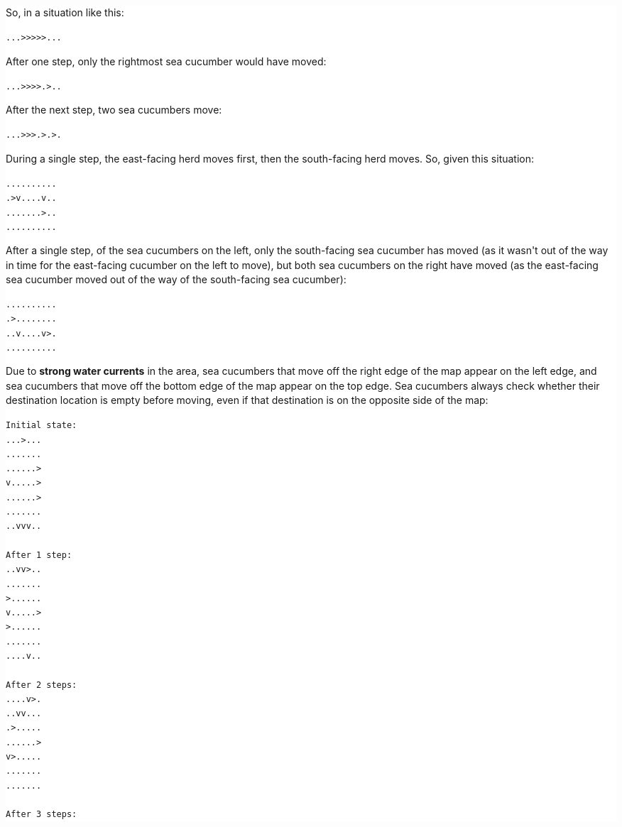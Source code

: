 So, in a situation like this:
```
...>>>>>...
```
After one step, only the rightmost sea cucumber would have moved:
```
...>>>>.>..
```
After the next step, two sea cucumbers move:
```
...>>>.>.>.
```
During a single step, the east-facing herd moves first, then the south-facing herd moves. So, given this situation:
```
..........
.>v....v..
.......>..
..........
```
After a single step, of the sea cucumbers on the left, only the south-facing sea cucumber has moved (as it wasn't out of 
the way in time for the east-facing cucumber on the left to move), but both sea cucumbers on the right have moved (as 
the east-facing sea cucumber moved out of the way of the south-facing sea cucumber):
```
..........
.>........
..v....v>.
..........
```
Due to **strong water currents** in the area, sea cucumbers that move off the right edge of the map appear on the left 
edge, and sea cucumbers that move off the bottom edge of the map appear on the top edge. Sea cucumbers always check 
whether their destination location is empty before moving, even if that destination is on the opposite side of the map:
```
Initial state:
...>...
.......
......>
v.....>
......>
.......
..vvv..

After 1 step:
..vv>..
.......
>......
v.....>
>......
.......
....v..

After 2 steps:
....v>.
..vv...
.>.....
......>
v>.....
.......
.......

After 3 steps:
```